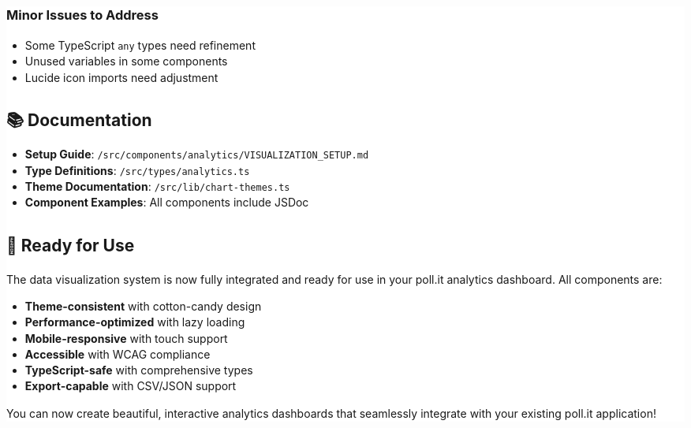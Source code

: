 ### Minor Issues to Address
- Some TypeScript `any` types need refinement
- Unused variables in some components
- Lucide icon imports need adjustment

## 📚 Documentation

- **Setup Guide**: `/src/components/analytics/VISUALIZATION_SETUP.md`
- **Type Definitions**: `/src/types/analytics.ts`
- **Theme Documentation**: `/src/lib/chart-themes.ts`
- **Component Examples**: All components include JSDoc

## 🎉 Ready for Use

The data visualization system is now fully integrated and ready for use in your poll.it analytics dashboard. All components are:

- **Theme-consistent** with cotton-candy design
- **Performance-optimized** with lazy loading
- **Mobile-responsive** with touch support
- **Accessible** with WCAG compliance
- **TypeScript-safe** with comprehensive types
- **Export-capable** with CSV/JSON support

You can now create beautiful, interactive analytics dashboards that seamlessly integrate with your existing poll.it application!